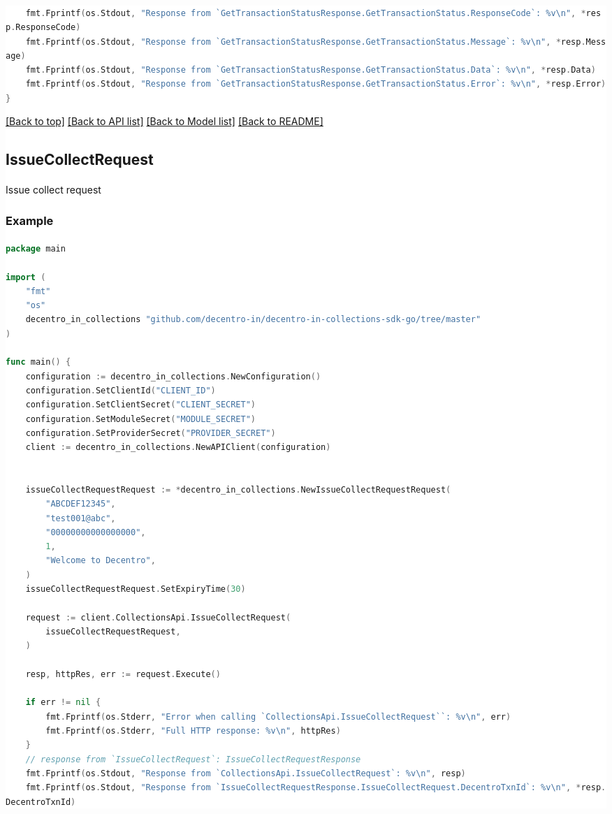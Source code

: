 ```go
    fmt.Fprintf(os.Stdout, "Response from `GetTransactionStatusResponse.GetTransactionStatus.ResponseCode`: %v\n", *resp.ResponseCode)
    fmt.Fprintf(os.Stdout, "Response from `GetTransactionStatusResponse.GetTransactionStatus.Message`: %v\n", *resp.Message)
    fmt.Fprintf(os.Stdout, "Response from `GetTransactionStatusResponse.GetTransactionStatus.Data`: %v\n", *resp.Data)
    fmt.Fprintf(os.Stdout, "Response from `GetTransactionStatusResponse.GetTransactionStatus.Error`: %v\n", *resp.Error)
}
```

[[Back to top]](#) [[Back to API list]](../README.md#documentation-for-api-endpoints)
[[Back to Model list]](../README.md#documentation-for-models)
[[Back to README]](../README.md)


## IssueCollectRequest

Issue collect request

### Example

```go
package main

import (
    "fmt"
    "os"
    decentro_in_collections "github.com/decentro-in/decentro-in-collections-sdk-go/tree/master"
)

func main() {
    configuration := decentro_in_collections.NewConfiguration()
    configuration.SetClientId("CLIENT_ID")
    configuration.SetClientSecret("CLIENT_SECRET")
    configuration.SetModuleSecret("MODULE_SECRET")
    configuration.SetProviderSecret("PROVIDER_SECRET")
    client := decentro_in_collections.NewAPIClient(configuration)

    
    issueCollectRequestRequest := *decentro_in_collections.NewIssueCollectRequestRequest(
        "ABCDEF12345",
        "test001@abc",
        "00000000000000000",
        1,
        "Welcome to Decentro",
    )
    issueCollectRequestRequest.SetExpiryTime(30)
    
    request := client.CollectionsApi.IssueCollectRequest(
        issueCollectRequestRequest,
    )
    
    resp, httpRes, err := request.Execute()

    if err != nil {
        fmt.Fprintf(os.Stderr, "Error when calling `CollectionsApi.IssueCollectRequest``: %v\n", err)
        fmt.Fprintf(os.Stderr, "Full HTTP response: %v\n", httpRes)
    }
    // response from `IssueCollectRequest`: IssueCollectRequestResponse
    fmt.Fprintf(os.Stdout, "Response from `CollectionsApi.IssueCollectRequest`: %v\n", resp)
    fmt.Fprintf(os.Stdout, "Response from `IssueCollectRequestResponse.IssueCollectRequest.DecentroTxnId`: %v\n", *resp.DecentroTxnId)
```